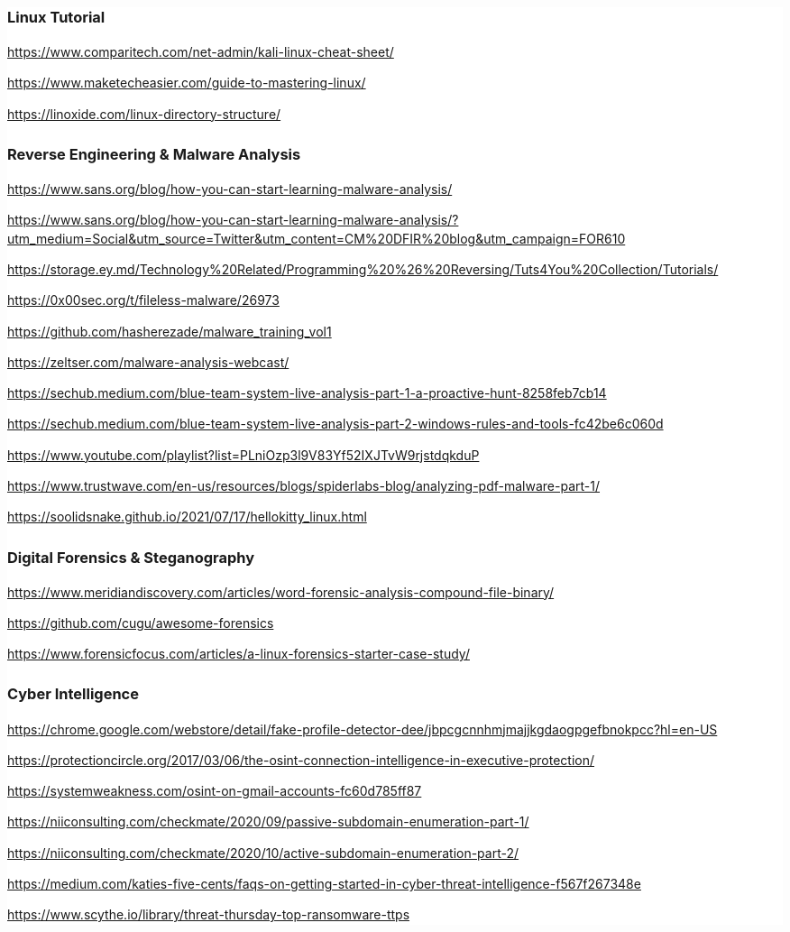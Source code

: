 
### Linux Tutorial

https://www.comparitech.com/net-admin/kali-linux-cheat-sheet/

https://www.maketecheasier.com/guide-to-mastering-linux/

https://linoxide.com/linux-directory-structure/

### Reverse Engineering & Malware Analysis 

https://www.sans.org/blog/how-you-can-start-learning-malware-analysis/

https://www.sans.org/blog/how-you-can-start-learning-malware-analysis/?utm_medium=Social&utm_source=Twitter&utm_content=CM%20DFIR%20blog&utm_campaign=FOR610

https://storage.ey.md/Technology%20Related/Programming%20%26%20Reversing/Tuts4You%20Collection/Tutorials/

https://0x00sec.org/t/fileless-malware/26973

https://github.com/hasherezade/malware_training_vol1

https://zeltser.com/malware-analysis-webcast/

https://sechub.medium.com/blue-team-system-live-analysis-part-1-a-proactive-hunt-8258feb7cb14

https://sechub.medium.com/blue-team-system-live-analysis-part-2-windows-rules-and-tools-fc42be6c060d

https://www.youtube.com/playlist?list=PLniOzp3l9V83Yf52IXJTvW9rjstdqkduP

https://www.trustwave.com/en-us/resources/blogs/spiderlabs-blog/analyzing-pdf-malware-part-1/

https://soolidsnake.github.io/2021/07/17/hellokitty_linux.html

### Digital Forensics & Steganography

https://www.meridiandiscovery.com/articles/word-forensic-analysis-compound-file-binary/

https://github.com/cugu/awesome-forensics

https://www.forensicfocus.com/articles/a-linux-forensics-starter-case-study/

### Cyber Intelligence

https://chrome.google.com/webstore/detail/fake-profile-detector-dee/jbpcgcnnhmjmajjkgdaogpgefbnokpcc?hl=en-US

https://protectioncircle.org/2017/03/06/the-osint-connection-intelligence-in-executive-protection/

https://systemweakness.com/osint-on-gmail-accounts-fc60d785ff87

https://niiconsulting.com/checkmate/2020/09/passive-subdomain-enumeration-part-1/

https://niiconsulting.com/checkmate/2020/10/active-subdomain-enumeration-part-2/

https://medium.com/katies-five-cents/faqs-on-getting-started-in-cyber-threat-intelligence-f567f267348e

https://www.scythe.io/library/threat-thursday-top-ransomware-ttps
